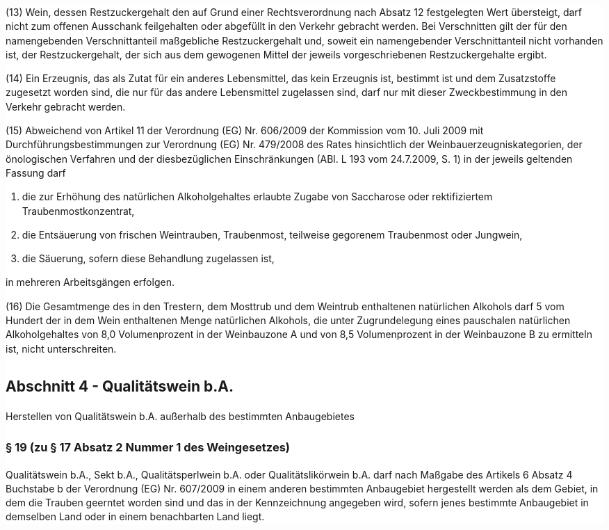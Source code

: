 (13) Wein, dessen Restzuckergehalt den auf Grund einer
Rechtsverordnung nach Absatz 12 festgelegten Wert übersteigt, darf
nicht zum offenen Ausschank feilgehalten oder abgefüllt in den Verkehr
gebracht werden. Bei Verschnitten gilt der für den namengebenden
Verschnittanteil maßgebliche Restzuckergehalt und, soweit ein
namengebender Verschnittanteil nicht vorhanden ist, der
Restzuckergehalt, der sich aus dem gewogenen Mittel der jeweils
vorgeschriebenen Restzuckergehalte ergibt.

(14) Ein Erzeugnis, das als Zutat für ein anderes Lebensmittel, das
kein Erzeugnis ist, bestimmt ist und dem Zusatzstoffe zugesetzt worden
sind, die nur für das andere Lebensmittel zugelassen sind, darf nur
mit dieser Zweckbestimmung in den Verkehr gebracht werden.

(15) Abweichend von Artikel 11 der Verordnung (EG) Nr. 606/2009 der
Kommission vom 10. Juli 2009 mit Durchführungsbestimmungen zur
Verordnung (EG) Nr. 479/2008 des Rates hinsichtlich der
Weinbauerzeugniskategorien, der önologischen Verfahren und der
diesbezüglichen Einschränkungen (ABl. L 193 vom 24.7.2009, S. 1) in
der jeweils geltenden Fassung darf

1.  die zur Erhöhung des natürlichen Alkoholgehaltes erlaubte Zugabe von
    Saccharose oder rektifiziertem Traubenmostkonzentrat,


2.  die Entsäuerung von frischen Weintrauben, Traubenmost, teilweise
    gegorenem Traubenmost oder Jungwein,


3.  die Säuerung, sofern diese Behandlung zugelassen ist,



in mehreren Arbeitsgängen erfolgen.

(16) Die Gesamtmenge des in den Trestern, dem Mosttrub und dem
Weintrub enthaltenen natürlichen Alkohols darf 5 vom Hundert der in
dem Wein enthaltenen Menge natürlichen Alkohols, die unter
Zugrundelegung eines pauschalen natürlichen Alkoholgehaltes von 8,0
Volumenprozent in der Weinbauzone A und von 8,5 Volumenprozent in der
Weinbauzone B zu ermitteln ist, nicht unterschreiten.


## Abschnitt 4 - Qualitätswein b.A.


Herstellen von Qualitätswein b.A. außerhalb des bestimmten
Anbaugebietes

### § 19 (zu § 17 Absatz 2 Nummer 1 des Weingesetzes)

Qualitätswein b.A., Sekt b.A., Qualitätsperlwein b.A. oder
Qualitätslikörwein b.A. darf nach Maßgabe des Artikels 6 Absatz 4
Buchstabe b der Verordnung (EG) Nr. 607/2009 in einem anderen
bestimmten Anbaugebiet hergestellt werden als dem Gebiet, in dem die
Trauben geerntet worden sind und das in der Kennzeichnung angegeben
wird, sofern jenes bestimmte Anbaugebiet in demselben Land oder in
einem benachbarten Land liegt.
